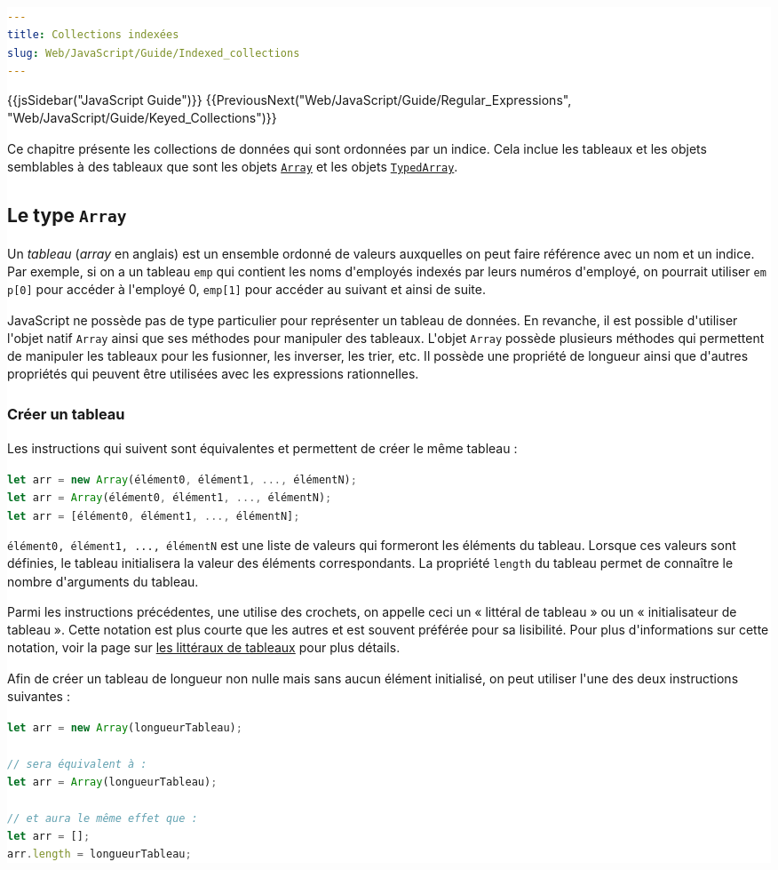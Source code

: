 ```yaml
---
title: Collections indexées
slug: Web/JavaScript/Guide/Indexed_collections
---
```


{{jsSidebar("JavaScript Guide")}} {{PreviousNext("Web/JavaScript/Guide/Regular_Expressions", "Web/JavaScript/Guide/Keyed_Collections")}}

Ce chapitre présente les collections de données qui sont ordonnées par un indice. Cela inclue les tableaux et les objets semblables à des tableaux que sont les objets [`Array`](/fr/docs/Web/JavaScript/Reference/Global_Objects/Array) et les objets [`TypedArray`](/fr/docs/Web/JavaScript/Reference/Global_Objects/TypedArray).

## Le type `Array`

Un _tableau_ (<i lang="en">array</i> en anglais) est un ensemble ordonné de valeurs auxquelles on peut faire référence avec un nom et un indice. Par exemple, si on a un tableau `emp` qui contient les noms d'employés indexés par leurs numéros d'employé, on pourrait utiliser `emp[0]` pour accéder à l'employé 0, `emp[1]` pour accéder au suivant et ainsi de suite.

JavaScript ne possède pas de type particulier pour représenter un tableau de données. En revanche, il est possible d'utiliser l'objet natif `Array` ainsi que ses méthodes pour manipuler des tableaux. L'objet `Array` possède plusieurs méthodes qui permettent de manipuler les tableaux pour les fusionner, les inverser, les trier, etc. Il possède une propriété de longueur ainsi que d'autres propriétés qui peuvent être utilisées avec les expressions rationnelles.

### Créer un tableau

Les instructions qui suivent sont équivalentes et permettent de créer le même tableau&nbsp;:

```js
let arr = new Array(élément0, élément1, ..., élémentN);
let arr = Array(élément0, élément1, ..., élémentN);
let arr = [élément0, élément1, ..., élémentN];
```

`élément0, élément1, ..., élémentN` est une liste de valeurs qui formeront les éléments du tableau. Lorsque ces valeurs sont définies, le tableau initialisera la valeur des éléments correspondants. La propriété `length` du tableau permet de connaître le nombre d'arguments du tableau.

Parmi les instructions précédentes, une utilise des crochets, on appelle ceci un «&nbsp;littéral de tableau&nbsp;» ou un «&nbsp;initialisateur de tableau&nbsp;». Cette notation est plus courte que les autres et est souvent préférée pour sa lisibilité. Pour plus d'informations sur cette notation, voir la page sur [les littéraux de tableaux](/fr/docs/Web/JavaScript/Guide/Grammar_and_types) pour plus détails.

Afin de créer un tableau de longueur non nulle mais sans aucun élément initialisé, on peut utiliser l'une des deux instructions suivantes&nbsp;:

```js
let arr = new Array(longueurTableau);

// sera équivalent à :
let arr = Array(longueurTableau);

// et aura le même effet que :
let arr = [];
arr.length = longueurTableau;
```
